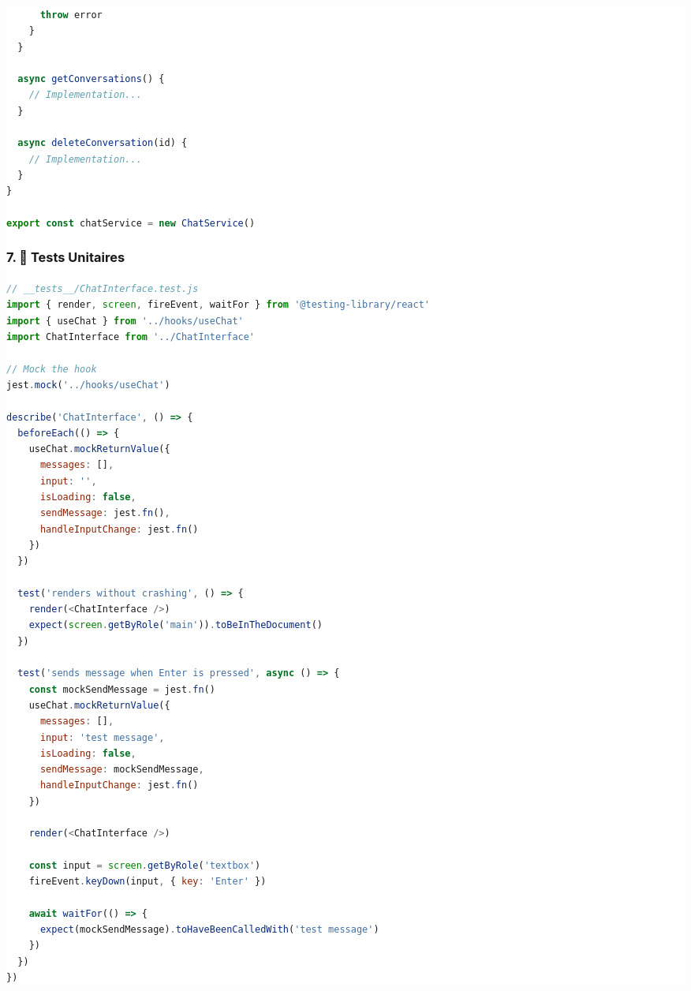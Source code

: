 ```javascript
      throw error
    }
  }

  async getConversations() {
    // Implementation...
  }

  async deleteConversation(id) {
    // Implementation...
  }
}

export const chatService = new ChatService()
```

### 7. 🧪 Tests Unitaires

```javascript
// __tests__/ChatInterface.test.js
import { render, screen, fireEvent, waitFor } from '@testing-library/react'
import { useChat } from '../hooks/useChat'
import ChatInterface from '../ChatInterface'

// Mock the hook
jest.mock('../hooks/useChat')

describe('ChatInterface', () => {
  beforeEach(() => {
    useChat.mockReturnValue({
      messages: [],
      input: '',
      isLoading: false,
      sendMessage: jest.fn(),
      handleInputChange: jest.fn()
    })
  })

  test('renders without crashing', () => {
    render(<ChatInterface />)
    expect(screen.getByRole('main')).toBeInTheDocument()
  })

  test('sends message when Enter is pressed', async () => {
    const mockSendMessage = jest.fn()
    useChat.mockReturnValue({
      messages: [],
      input: 'test message',
      isLoading: false,
      sendMessage: mockSendMessage,
      handleInputChange: jest.fn()
    })

    render(<ChatInterface />)
    
    const input = screen.getByRole('textbox')
    fireEvent.keyDown(input, { key: 'Enter' })

    await waitFor(() => {
      expect(mockSendMessage).toHaveBeenCalledWith('test message')
    })
  })
})
```